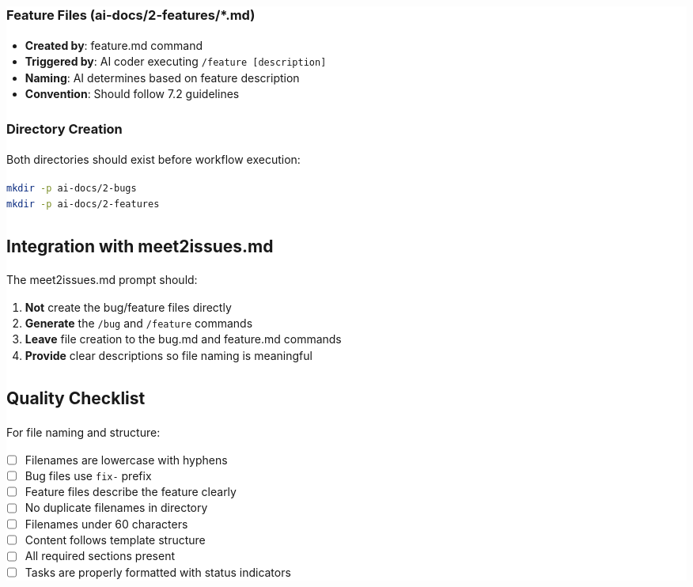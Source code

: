 ### Feature Files (ai-docs/2-features/*.md)
- **Created by**: feature.md command
- **Triggered by**: AI coder executing `/feature [description]`
- **Naming**: AI determines based on feature description
- **Convention**: Should follow 7.2 guidelines

### Directory Creation
Both directories should exist before workflow execution:

```bash
mkdir -p ai-docs/2-bugs
mkdir -p ai-docs/2-features
```

## Integration with meet2issues.md

The meet2issues.md prompt should:

1. **Not** create the bug/feature files directly
2. **Generate** the `/bug` and `/feature` commands
3. **Leave** file creation to the bug.md and feature.md commands
4. **Provide** clear descriptions so file naming is meaningful

## Quality Checklist

For file naming and structure:

- [ ] Filenames are lowercase with hyphens
- [ ] Bug files use `fix-` prefix
- [ ] Feature files describe the feature clearly
- [ ] No duplicate filenames in directory
- [ ] Filenames under 60 characters
- [ ] Content follows template structure
- [ ] All required sections present
- [ ] Tasks are properly formatted with status indicators
